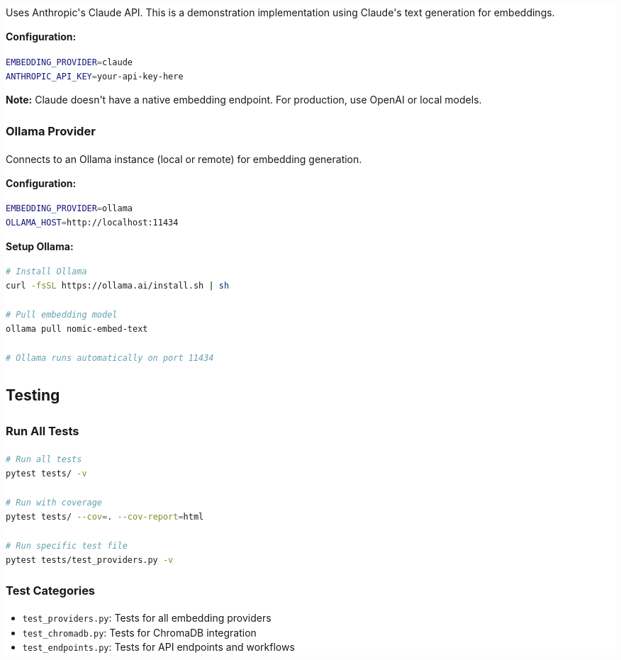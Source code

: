 Uses Anthropic's Claude API. This is a demonstration implementation using Claude's text generation for embeddings.

**Configuration:**

```bash
EMBEDDING_PROVIDER=claude
ANTHROPIC_API_KEY=your-api-key-here
```

**Note:** Claude doesn't have a native embedding endpoint. For production, use OpenAI or local models.

### Ollama Provider

Connects to an Ollama instance (local or remote) for embedding generation.

**Configuration:**

```bash
EMBEDDING_PROVIDER=ollama
OLLAMA_HOST=http://localhost:11434
```

**Setup Ollama:**

```bash
# Install Ollama
curl -fsSL https://ollama.ai/install.sh | sh

# Pull embedding model
ollama pull nomic-embed-text

# Ollama runs automatically on port 11434
```

## Testing

### Run All Tests

```bash
# Run all tests
pytest tests/ -v

# Run with coverage
pytest tests/ --cov=. --cov-report=html

# Run specific test file
pytest tests/test_providers.py -v
```

### Test Categories

- `test_providers.py`: Tests for all embedding providers
- `test_chromadb.py`: Tests for ChromaDB integration
- `test_endpoints.py`: Tests for API endpoints and workflows
